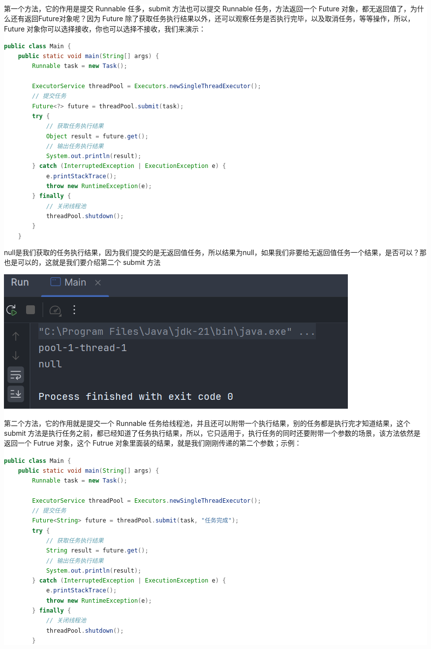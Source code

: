 第一个方法，它的作用是提交 Runnable 任多，submit 方法也可以提交 Runnable 任务，方法返回一个 Future 对象，都无返回值了，为什么还有返回Future对象呢？因为 Future 除了获取任务执行结果以外，还可以观察任务是否执行完毕，以及取消任务，等等操作，所以，Future 对象你可以选择接收，你也可以选择不接收，我们来演示：

```java
public class Main {
    public static void main(String[] args) {
        Runnable task = new Task();

        ExecutorService threadPool = Executors.newSingleThreadExecutor();
        // 提交任务
        Future<?> future = threadPool.submit(task);
        try {
            // 获取任务执行结果
            Object result = future.get();
            // 输出任务执行结果
            System.out.println(result);
        } catch (InterruptedException | ExecutionException e) {
            e.printStackTrace();
            throw new RuntimeException(e);
        } finally {
            // 关闭线程池
            threadPool.shutdown();
        }
    }
```
null是我们获取的任务执行结果，因为我们提交的是无返回值任务，所以结果为null，如果我们非要给无返回值任务一个结果，是否可以？那也是可以的，这就是我们要介绍第二个 submit 方法

![](../../public/img/1894024547917627392.png)

第二个方法，它的作用就是提交一个 Runnable 任务给线程池，并且还可以附带一个执行结果，别的任务都是执行完才知道结果，这个 submit 方法是执行任务之前，都已经知道了任务执行结果，所以，它只适用于，执行任务的同时还要附带一个参数的场景，该方法依然是返回一个 Futrue 对象，这个 Futrue 对象里面装的结果，就是我们刚刚传递的第二个参数；示例：

```java
public class Main {
    public static void main(String[] args) {
        Runnable task = new Task();

        ExecutorService threadPool = Executors.newSingleThreadExecutor();
        // 提交任务
        Future<String> future = threadPool.submit(task, "任务完成");
        try {
            // 获取任务执行结果
            String result = future.get();
            // 输出任务执行结果
            System.out.println(result);
        } catch (InterruptedException | ExecutionException e) {
            e.printStackTrace();
            throw new RuntimeException(e);
        } finally {
            // 关闭线程池
            threadPool.shutdown();
        }
```